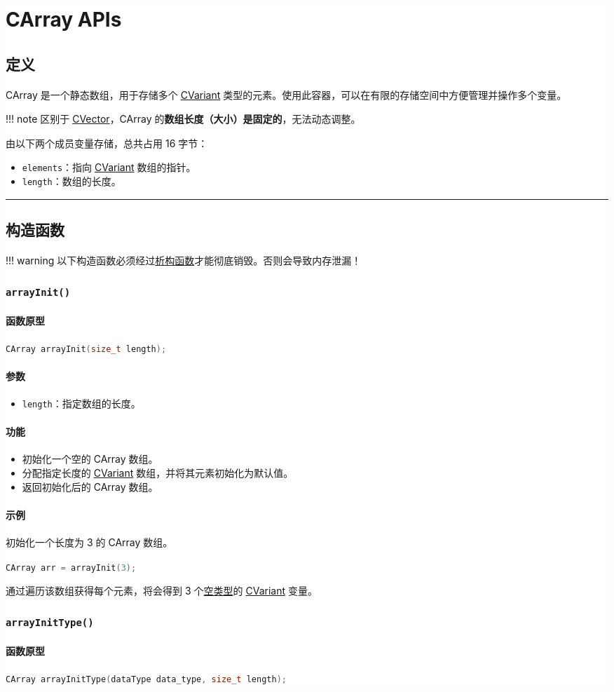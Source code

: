 # CArray APIs

## 定义

CArray 是一个静态数组，用于存储多个 [CVariant](CVariant.md) 类型的元素。使用此容器，可以在有限的存储空间中方便管理并操作多个变量。

!!! note
    区别于 [CVector](CVector.md)，CArray 的**数组长度（大小）是固定的**，无法动态调整。

由以下两个成员变量存储，总共占用 16 字节：

- `elements`：指向 [CVariant](CVariant.md) 数组的指针。
- `length`：数组的长度。

-----

## 构造函数

!!! warning
    以下构造函数必须经过[析构函数](#_15)才能彻底销毁。否则会导致内存泄漏！

### `arrayInit()`

#### 函数原型

```c
CArray arrayInit(size_t length);
```

#### 参数

- `length`：指定数组的长度。

#### 功能

- 初始化一个空的 CArray 数组。
- 分配指定长度的 [CVariant](CVariant.md) 数组，并将其元素初始化为默认值。
- 返回初始化后的 CArray 数组。

#### 示例

初始化一个长度为 3 的 CArray 数组。

```c
CArray arr = arrayInit(3);
```

通过遍历该数组获得每个元素，将会得到 3 个[空类型]()的 [CVariant](CVariant.md) 变量。

### `arrayInitType()`

#### 函数原型

```c
CArray arrayInitType(dataType data_type, size_t length);
```
